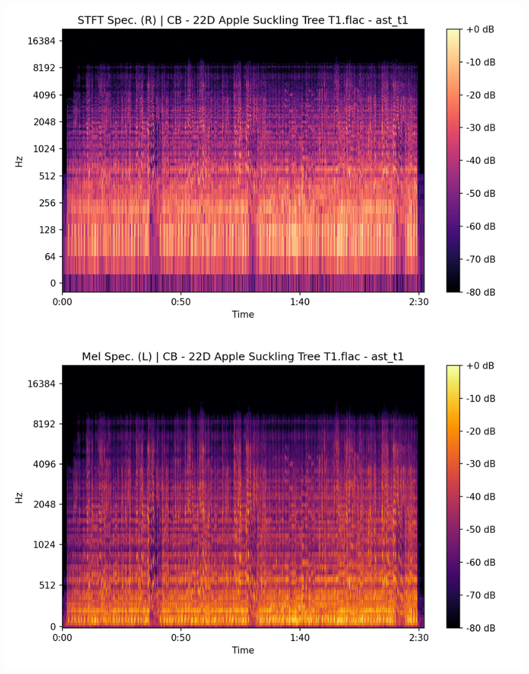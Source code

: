 ![STFT Spectrogram (Right)](../assets/songs/ast_t1/ast_t1-CB_spectrogram_R(2).png)

![Mel Spectrogram (Left)](../assets/songs/ast_t1/ast_t1-CB_melspec_L(2).png)

